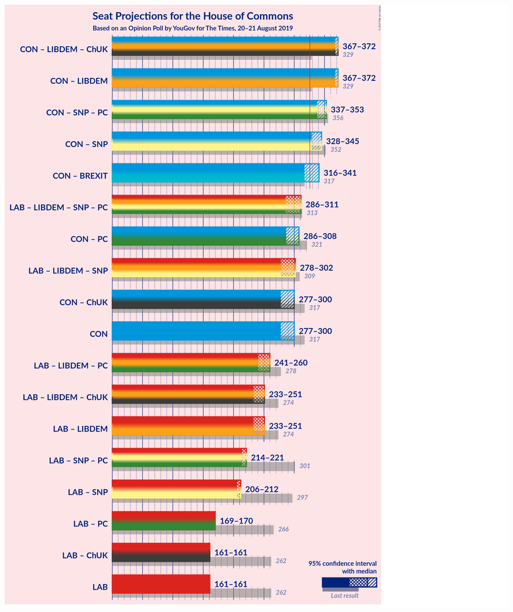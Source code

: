![Graph with coalitions seats not yet produced](2019-08-21-YouGov-coalitions-seats.png "Coalitions Seats")
